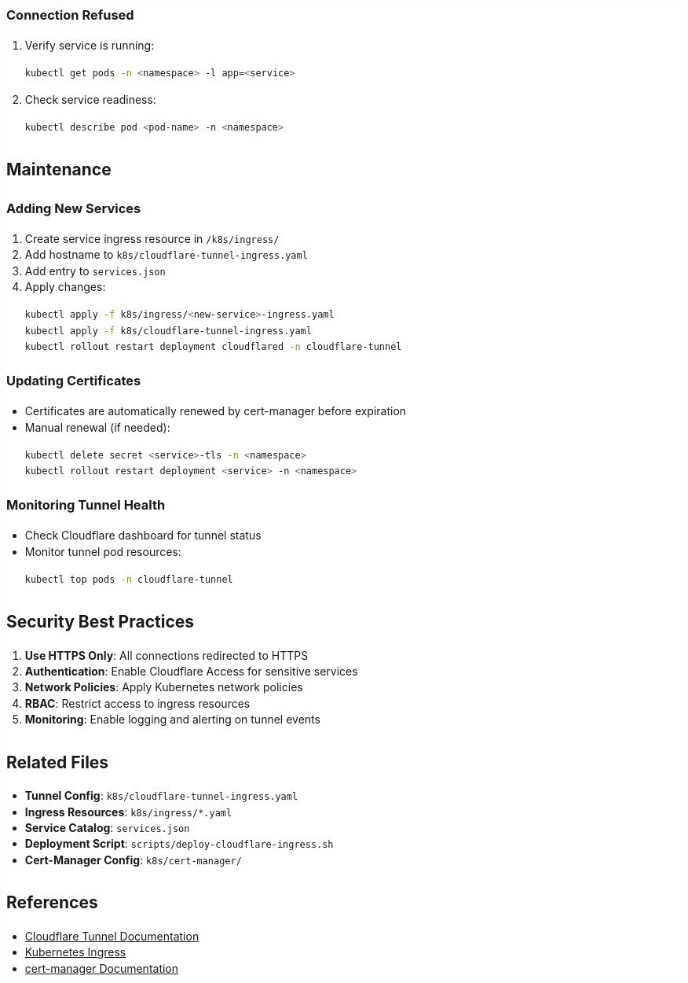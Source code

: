 ### Connection Refused
1. Verify service is running:
   ```bash
   kubectl get pods -n <namespace> -l app=<service>
   ```
2. Check service readiness:
   ```bash
   kubectl describe pod <pod-name> -n <namespace>
   ```

## Maintenance

### Adding New Services
1. Create service ingress resource in `/k8s/ingress/`
2. Add hostname to `k8s/cloudflare-tunnel-ingress.yaml`
3. Add entry to `services.json`
4. Apply changes:
   ```bash
   kubectl apply -f k8s/ingress/<new-service>-ingress.yaml
   kubectl apply -f k8s/cloudflare-tunnel-ingress.yaml
   kubectl rollout restart deployment cloudflared -n cloudflare-tunnel
   ```

### Updating Certificates
- Certificates are automatically renewed by cert-manager before expiration
- Manual renewal (if needed):
  ```bash
  kubectl delete secret <service>-tls -n <namespace>
  kubectl rollout restart deployment <service> -n <namespace>
  ```

### Monitoring Tunnel Health
- Check Cloudflare dashboard for tunnel status
- Monitor tunnel pod resources:
  ```bash
  kubectl top pods -n cloudflare-tunnel
  ```

## Security Best Practices

1. **Use HTTPS Only**: All connections redirected to HTTPS
2. **Authentication**: Enable Cloudflare Access for sensitive services
3. **Network Policies**: Apply Kubernetes network policies
4. **RBAC**: Restrict access to ingress resources
5. **Monitoring**: Enable logging and alerting on tunnel events

## Related Files

- **Tunnel Config**: `k8s/cloudflare-tunnel-ingress.yaml`
- **Ingress Resources**: `k8s/ingress/*.yaml`
- **Service Catalog**: `services.json`
- **Deployment Script**: `scripts/deploy-cloudflare-ingress.sh`
- **Cert-Manager Config**: `k8s/cert-manager/`

## References

- [Cloudflare Tunnel Documentation](https://developers.cloudflare.com/cloudflare-one/connections/connect-apps/)
- [Kubernetes Ingress](https://kubernetes.io/docs/concepts/services-networking/ingress/)
- [cert-manager Documentation](https://cert-manager.io/docs/)
